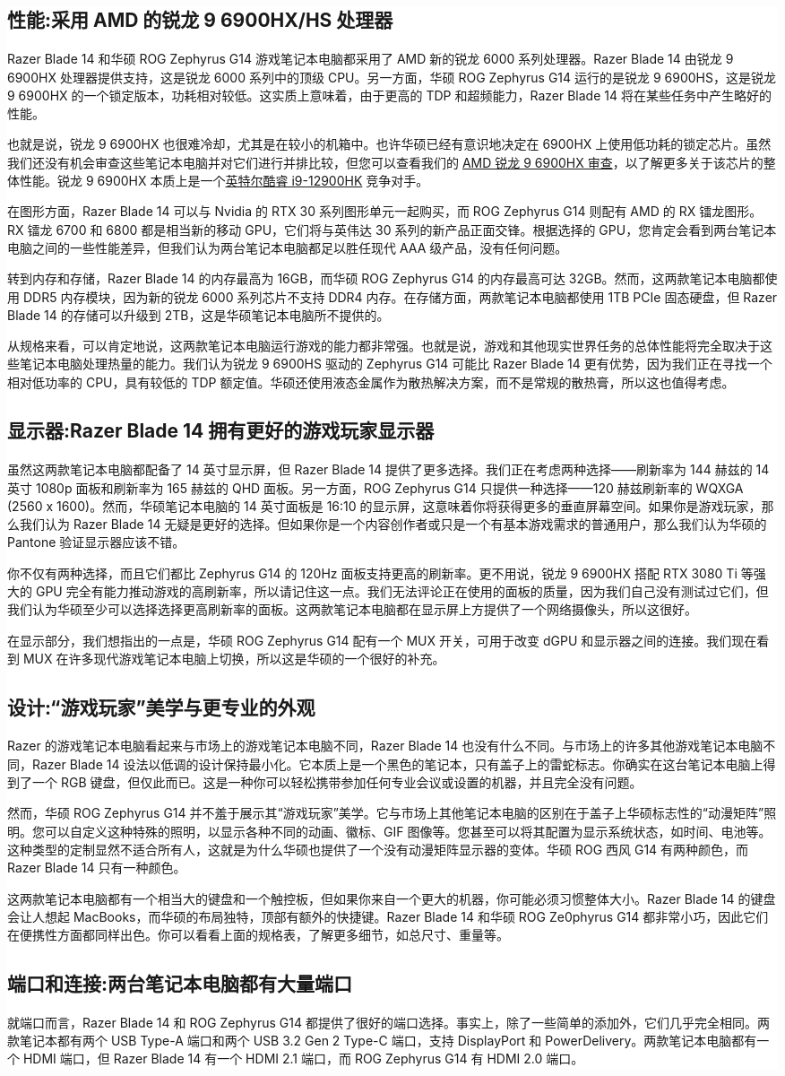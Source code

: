 ## 性能:采用 AMD 的锐龙 9 6900HX/HS 处理器

Razer Blade 14 和华硕 ROG Zephyrus G14 游戏笔记本电脑都采用了 AMD 新的锐龙 6000 系列处理器。Razer Blade 14 由锐龙 9 6900HX 处理器提供支持，这是锐龙 6000 系列中的顶级 CPU。另一方面，华硕 ROG Zephyrus G14 运行的是锐龙 9 6900HS，这是锐龙 9 6900HX 的一个锁定版本，功耗相对较低。这实质上意味着，由于更高的 TDP 和超频能力，Razer Blade 14 将在某些任务中产生略好的性能。

也就是说，锐龙 9 6900HX 也很难冷却，尤其是在较小的机箱中。也许华硕已经有意识地决定在 6900HX 上使用低功耗的锁定芯片。虽然我们还没有机会审查这些笔记本电脑并对它们进行并排比较，但您可以查看我们的 [AMD 锐龙 9 6900HX 审查](https://www.xda-developers.com/asus-rog-strix-g15-review/)，以了解更多关于该芯片的整体性能。锐龙 9 6900HX 本质上是一个[英特尔酷睿 i9-12900HK](https://www.xda-developers.com/intel-core-i9-12900hk-review/) 竞争对手。

在图形方面，Razer Blade 14 可以与 Nvidia 的 RTX 30 系列图形单元一起购买，而 ROG Zephyrus G14 则配有 AMD 的 RX 镭龙图形。RX 镭龙 6700 和 6800 都是相当新的移动 GPU，它们将与英伟达 30 系列的新产品正面交锋。根据选择的 GPU，您肯定会看到两台笔记本电脑之间的一些性能差异，但我们认为两台笔记本电脑都足以胜任现代 AAA 级产品，没有任何问题。

转到内存和存储，Razer Blade 14 的内存最高为 16GB，而华硕 ROG Zephyrus G14 的内存最高可达 32GB。然而，这两款笔记本电脑都使用 DDR5 内存模块，因为新的锐龙 6000 系列芯片不支持 DDR4 内存。在存储方面，两款笔记本电脑都使用 1TB PCIe 固态硬盘，但 Razer Blade 14 的存储可以升级到 2TB，这是华硕笔记本电脑所不提供的。

从规格来看，可以肯定地说，这两款笔记本电脑运行游戏的能力都非常强。也就是说，游戏和其他现实世界任务的总体性能将完全取决于这些笔记本电脑处理热量的能力。我们认为锐龙 9 6900HS 驱动的 Zephyrus G14 可能比 Razer Blade 14 更有优势，因为我们正在寻找一个相对低功率的 CPU，具有较低的 TDP 额定值。华硕还使用液态金属作为散热解决方案，而不是常规的散热膏，所以这也值得考虑。

## 显示器:Razer Blade 14 拥有更好的游戏玩家显示器

虽然这两款笔记本电脑都配备了 14 英寸显示屏，但 Razer Blade 14 提供了更多选择。我们正在考虑两种选择——刷新率为 144 赫兹的 14 英寸 1080p 面板和刷新率为 165 赫兹的 QHD 面板。另一方面，ROG Zephyrus G14 只提供一种选择——120 赫兹刷新率的 WQXGA (2560 x 1600)。然而，华硕笔记本电脑的 14 英寸面板是 16:10 的显示屏，这意味着你将获得更多的垂直屏幕空间。如果你是游戏玩家，那么我们认为 Razer Blade 14 无疑是更好的选择。但如果你是一个内容创作者或只是一个有基本游戏需求的普通用户，那么我们认为华硕的 Pantone 验证显示器应该不错。

你不仅有两种选择，而且它们都比 Zephyrus G14 的 120Hz 面板支持更高的刷新率。更不用说，锐龙 9 6900HX 搭配 RTX 3080 Ti 等强大的 GPU 完全有能力推动游戏的高刷新率，所以请记住这一点。我们无法评论正在使用的面板的质量，因为我们自己没有测试过它们，但我们认为华硕至少可以选择选择更高刷新率的面板。这两款笔记本电脑都在显示屏上方提供了一个网络摄像头，所以这很好。

在显示部分，我们想指出的一点是，华硕 ROG Zephyrus G14 配有一个 MUX 开关，可用于改变 dGPU 和显示器之间的连接。我们现在看到 MUX 在许多现代游戏笔记本电脑上切换，所以这是华硕的一个很好的补充。

## 设计:“游戏玩家”美学与更专业的外观

Razer 的游戏笔记本电脑看起来与市场上的游戏笔记本电脑不同，Razer Blade 14 也没有什么不同。与市场上的许多其他游戏笔记本电脑不同，Razer Blade 14 设法以低调的设计保持最小化。它本质上是一个黑色的笔记本，只有盖子上的雷蛇标志。你确实在这台笔记本电脑上得到了一个 RGB 键盘，但仅此而已。这是一种你可以轻松携带参加任何专业会议或设置的机器，并且完全没有问题。

然而，华硕 ROG Zephyrus G14 并不羞于展示其“游戏玩家”美学。它与市场上其他笔记本电脑的区别在于盖子上华硕标志性的“动漫矩阵”照明。您可以自定义这种特殊的照明，以显示各种不同的动画、徽标、GIF 图像等。您甚至可以将其配置为显示系统状态，如时间、电池等。这种类型的定制显然不适合所有人，这就是为什么华硕也提供了一个没有动漫矩阵显示器的变体。华硕 ROG 西风 G14 有两种颜色，而 Razer Blade 14 只有一种颜色。

这两款笔记本电脑都有一个相当大的键盘和一个触控板，但如果你来自一个更大的机器，你可能必须习惯整体大小。Razer Blade 14 的键盘会让人想起 MacBooks，而华硕的布局独特，顶部有额外的快捷键。Razer Blade 14 和华硕 ROG Ze0phyrus G14 都非常小巧，因此它们在便携性方面都同样出色。你可以看看上面的规格表，了解更多细节，如总尺寸、重量等。

## 端口和连接:两台笔记本电脑都有大量端口

就端口而言，Razer Blade 14 和 ROG Zephyrus G14 都提供了很好的端口选择。事实上，除了一些简单的添加外，它们几乎完全相同。两款笔记本都有两个 USB Type-A 端口和两个 USB 3.2 Gen 2 Type-C 端口，支持 DisplayPort 和 PowerDelivery。两款笔记本电脑都有一个 HDMI 端口，但 Razer Blade 14 有一个 HDMI 2.1 端口，而 ROG Zephyrus G14 有 HDMI 2.0 端口。
